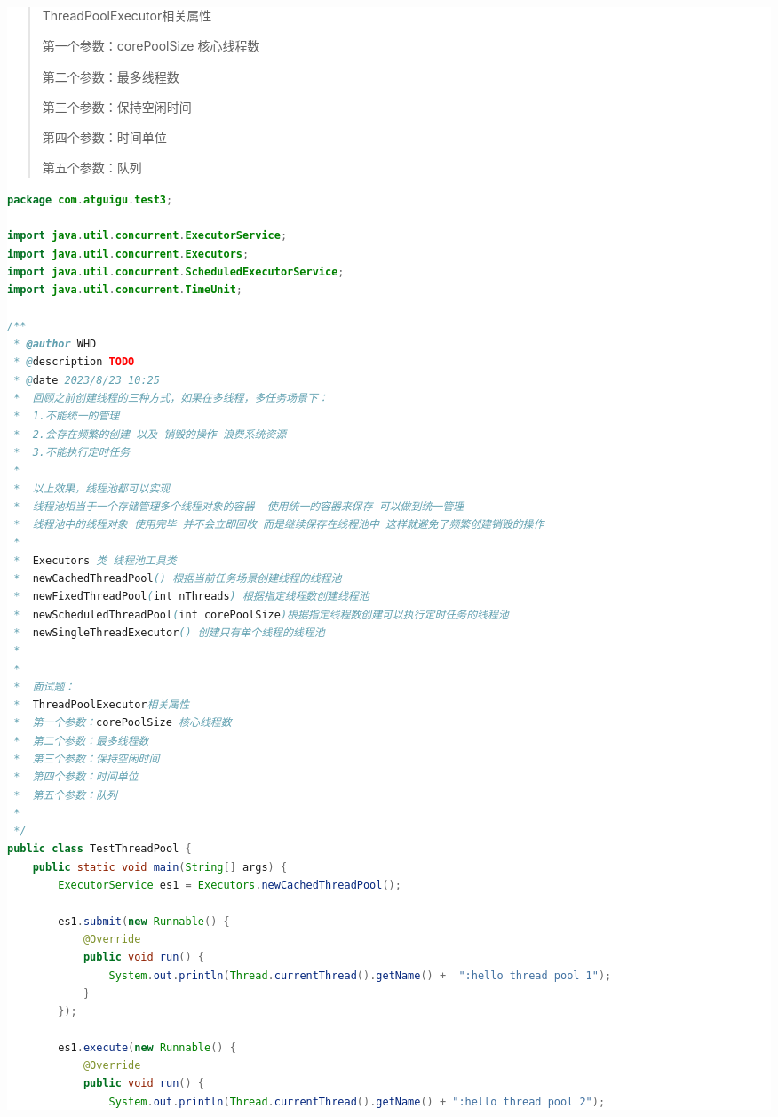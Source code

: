 > ThreadPoolExecutor相关属性
>
> 第一个参数：corePoolSize 核心线程数
>
> 第二个参数：最多线程数
>
> 第三个参数：保持空闲时间
>
> 第四个参数：时间单位
>
> 第五个参数：队列

```java
package com.atguigu.test3;

import java.util.concurrent.ExecutorService;
import java.util.concurrent.Executors;
import java.util.concurrent.ScheduledExecutorService;
import java.util.concurrent.TimeUnit;

/**
 * @author WHD
 * @description TODO
 * @date 2023/8/23 10:25
 *  回顾之前创建线程的三种方式，如果在多线程，多任务场景下：
 *  1.不能统一的管理
 *  2.会存在频繁的创建 以及 销毁的操作 浪费系统资源
 *  3.不能执行定时任务
 *
 *  以上效果，线程池都可以实现
 *  线程池相当于一个存储管理多个线程对象的容器  使用统一的容器来保存 可以做到统一管理
 *  线程池中的线程对象 使用完毕 并不会立即回收 而是继续保存在线程池中 这样就避免了频繁创建销毁的操作
 *
 *  Executors 类 线程池工具类
 *  newCachedThreadPool() 根据当前任务场景创建线程的线程池
 *  newFixedThreadPool(int nThreads) 根据指定线程数创建线程池
 *  newScheduledThreadPool(int corePoolSize)根据指定线程数创建可以执行定时任务的线程池
 *  newSingleThreadExecutor() 创建只有单个线程的线程池
 *
 *
 *  面试题：
 *  ThreadPoolExecutor相关属性
 *  第一个参数：corePoolSize 核心线程数
 *  第二个参数：最多线程数
 *  第三个参数：保持空闲时间
 *  第四个参数：时间单位
 *  第五个参数：队列
 *
 */
public class TestThreadPool {
    public static void main(String[] args) {
        ExecutorService es1 = Executors.newCachedThreadPool();

        es1.submit(new Runnable() {
            @Override
            public void run() {
                System.out.println(Thread.currentThread().getName() +  ":hello thread pool 1");
            }
        });

        es1.execute(new Runnable() {
            @Override
            public void run() {
                System.out.println(Thread.currentThread().getName() + ":hello thread pool 2");
```